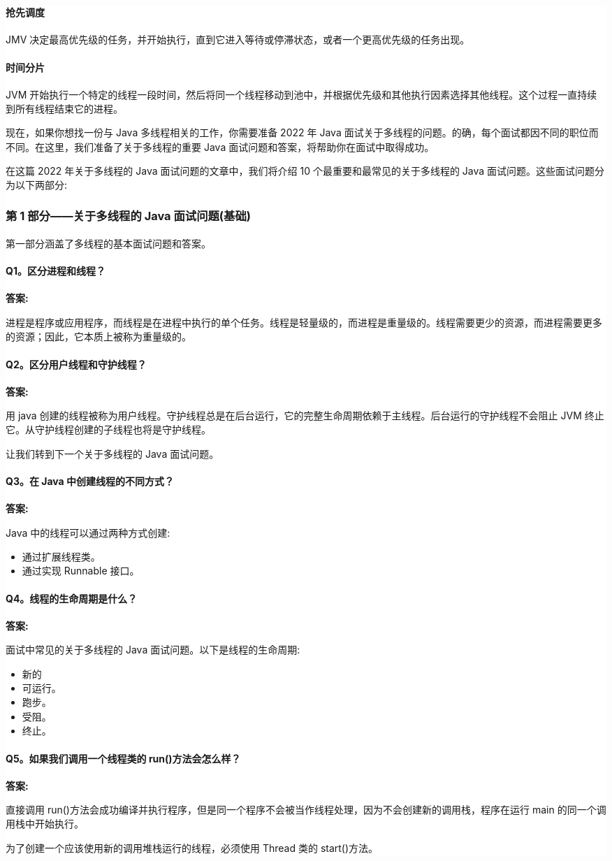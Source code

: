 #### 抢先调度

JMV 决定最高优先级的任务，并开始执行，直到它进入等待或停滞状态，或者一个更高优先级的任务出现。

#### 时间分片

JVM 开始执行一个特定的线程一段时间，然后将同一个线程移动到池中，并根据优先级和其他执行因素选择其他线程。这个过程一直持续到所有线程结束它的进程。

现在，如果你想找一份与 Java 多线程相关的工作，你需要准备 2022 年 Java 面试关于多线程的问题。的确，每个面试都因不同的职位而不同。在这里，我们准备了关于多线程的重要 Java 面试问题和答案，将帮助你在面试中取得成功。

在这篇 2022 年关于多线程的 Java 面试问题的文章中，我们将介绍 10 个最重要和最常见的关于多线程的 Java 面试问题。这些面试问题分为以下两部分:

### 第 1 部分——关于多线程的 Java 面试问题(基础)

第一部分涵盖了多线程的基本面试问题和答案。

#### Q1。区分进程和线程？

**答案:**

进程是程序或应用程序，而线程是在进程中执行的单个任务。线程是轻量级的，而进程是重量级的。线程需要更少的资源，而进程需要更多的资源；因此，它本质上被称为重量级的。

#### Q2。区分用户线程和守护线程？

**答案:**

用 java 创建的线程被称为用户线程。守护线程总是在后台运行，它的完整生命周期依赖于主线程。后台运行的守护线程不会阻止 JVM 终止它。从守护线程创建的子线程也将是守护线程。

让我们转到下一个关于多线程的 Java 面试问题。

#### Q3。在 Java 中创建线程的不同方式？

**答案:**

Java 中的线程可以通过两种方式创建:

*   通过扩展线程类。
*   通过实现 Runnable 接口。

#### Q4。线程的生命周期是什么？

**答案:**

面试中常见的关于多线程的 Java 面试问题。以下是线程的生命周期:

*   新的
*   可运行。
*   跑步。
*   受阻。
*   终止。

#### Q5。如果我们调用一个线程类的 run()方法会怎么样？

**答案:**

直接调用 run()方法会成功编译并执行程序，但是同一个程序不会被当作线程处理，因为不会创建新的调用栈，程序在运行 main 的同一个调用栈中开始执行。

为了创建一个应该使用新的调用堆栈运行的线程，必须使用 Thread 类的 start()方法。
